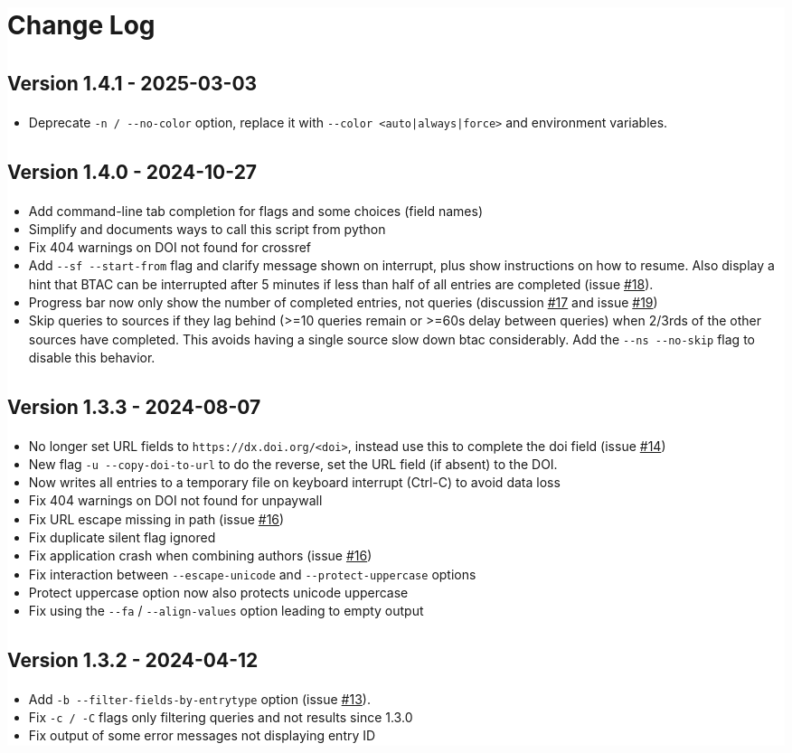 # Change Log

## Version 1.4.1 - 2025-03-03

- Deprecate `-n / --no-color` option, replace it with `--color <auto|always|force>`
  and environment variables.

## Version 1.4.0 - 2024-10-27

- Add command-line tab completion for flags and some choices (field names)
- Simplify and documents ways to call this script from python
- Fix 404 warnings on DOI not found for crossref
- Add `--sf --start-from` flag and clarify message shown on interrupt, plus show
  instructions on how to resume. Also display a hint that BTAC can be interrupted
  after 5 minutes if less than half of all entries are completed (issue
  [#18](https://github.com/dlesbre/bibtex-autocomplete/issues/18)).
- Progress bar now only show the number of completed entries, not queries
  (discussion [#17](https://github.com/dlesbre/bibtex-autocomplete/discussions/17)
  and issue [#19](https://github.com/dlesbre/bibtex-autocomplete/issues/19))
- Skip queries to sources if they lag behind (>=10 queries remain or >=60s
  delay between queries) when 2/3rds of the other sources have completed. This
  avoids having a single source slow down btac considerably. Add the
  `--ns --no-skip` flag to disable this behavior.

## Version 1.3.3 - 2024-08-07

- No longer set URL fields to `https://dx.doi.org/<doi>`, instead use this to
  complete the doi field (issue [#14](https://github.com/dlesbre/bibtex-autocomplete/issues/14))
- New flag `-u --copy-doi-to-url` to do the reverse, set the URL field (if absent)
  to the DOI.
- Now writes all entries to a temporary file on keyboard interrupt (Ctrl-C) to
  avoid data loss
- Fix 404 warnings on DOI not found for unpaywall
- Fix URL escape missing in path (issue [#16](https://github.com/dlesbre/bibtex-autocomplete/issues/16))
- Fix duplicate silent flag ignored
- Fix application crash when combining authors (issue [#16](https://github.com/dlesbre/bibtex-autocomplete/issues/16))
- Fix interaction between `--escape-unicode` and `--protect-uppercase` options
- Protect uppercase option now also protects unicode uppercase
- Fix using the `--fa` / `--align-values` option leading to empty output

## Version 1.3.2 - 2024-04-12

- Add `-b --filter-fields-by-entrytype` option (issue [#13](https://github.com/dlesbre/bibtex-autocomplete/issues/13)).
- Fix `-c / -C` flags only filtering queries and not results since 1.3.0
- Fix output of some error messages not displaying entry ID
